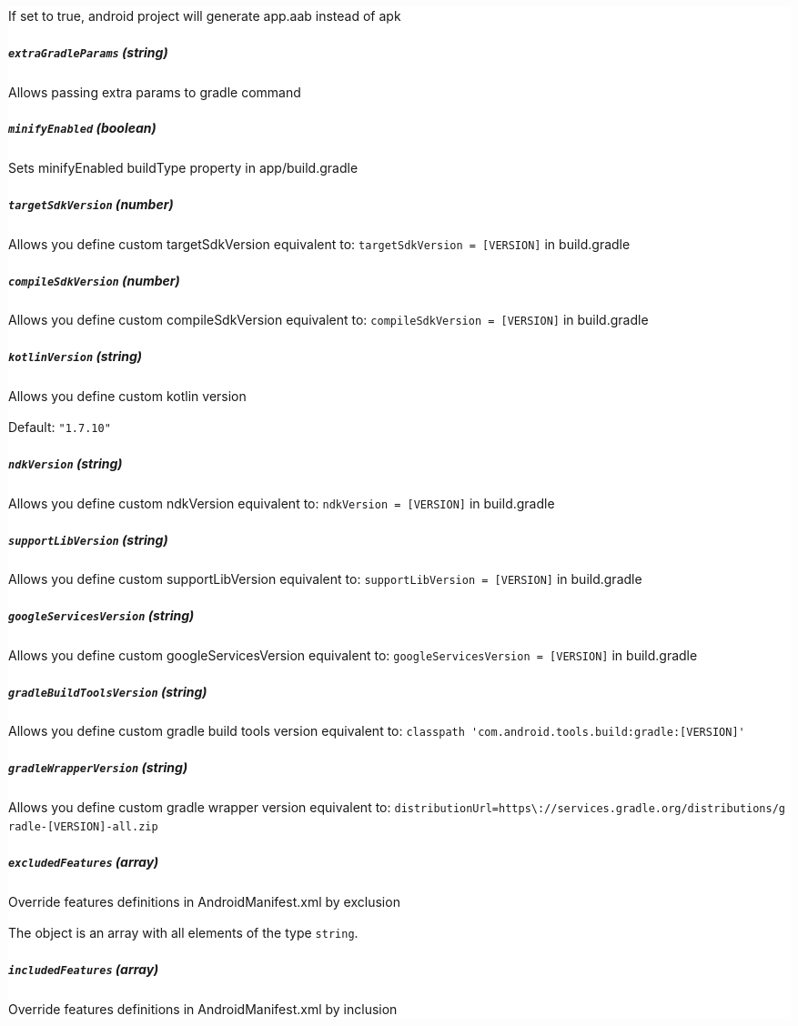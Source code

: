 If set to true, android project will generate app.aab instead of apk

##### `extraGradleParams` (string)

Allows passing extra params to gradle command

##### `minifyEnabled` (boolean)

Sets minifyEnabled buildType property in app/build.gradle

##### `targetSdkVersion` (number)

Allows you define custom targetSdkVersion equivalent to: `targetSdkVersion = [VERSION]` in build.gradle

##### `compileSdkVersion` (number)

Allows you define custom compileSdkVersion equivalent to: `compileSdkVersion = [VERSION]` in build.gradle

##### `kotlinVersion` (string)

Allows you define custom kotlin version

Default: `"1.7.10"`

##### `ndkVersion` (string)

Allows you define custom ndkVersion equivalent to: `ndkVersion = [VERSION]` in build.gradle

##### `supportLibVersion` (string)

Allows you define custom supportLibVersion equivalent to: `supportLibVersion = [VERSION]` in build.gradle

##### `googleServicesVersion` (string)

Allows you define custom googleServicesVersion equivalent to: `googleServicesVersion = [VERSION]` in build.gradle

##### `gradleBuildToolsVersion` (string)

Allows you define custom gradle build tools version equivalent to:  `classpath 'com.android.tools.build:gradle:[VERSION]'`

##### `gradleWrapperVersion` (string)

Allows you define custom gradle wrapper version equivalent to: `distributionUrl=https\://services.gradle.org/distributions/gradle-[VERSION]-all.zip`

##### `excludedFeatures` (array)

Override features definitions in AndroidManifest.xml by exclusion

The object is an array with all elements of the type `string`.

##### `includedFeatures` (array)

Override features definitions in AndroidManifest.xml by inclusion
